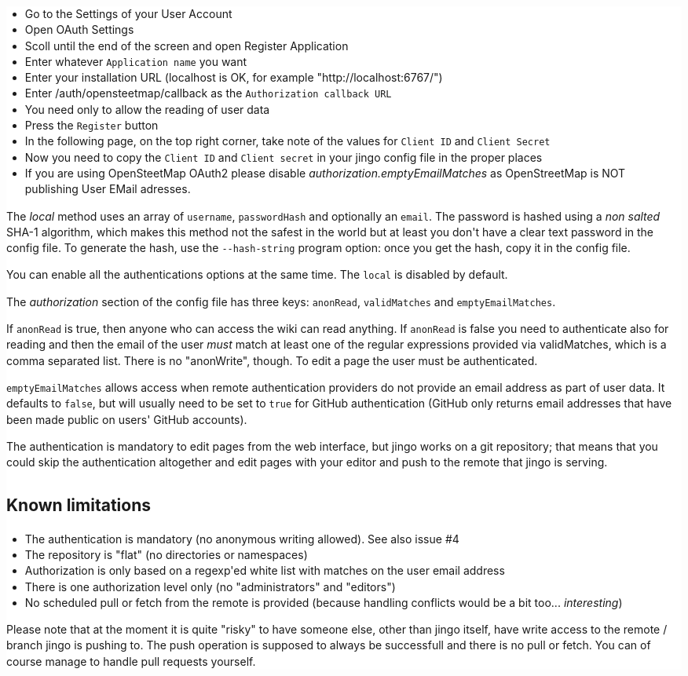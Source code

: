 * Go to the Settings of your User Account
* Open OAuth Settings
* Scoll until the end of the screen and open Register Application
* Enter whatever `Application name` you want
* Enter your installation URL (localhost is OK, for example "http://localhost:6767/")
* Enter <your installation URL>/auth/opensteetmap/callback as the `Authorization callback URL`
* You need only to allow the reading of user data
* Press the `Register` button
* In the following page, on the top right corner, take note of the values for `Client ID` and `Client Secret`
* Now you need to copy the `Client ID` and `Client secret` in your jingo config file in the proper places
* If you are using OpenSteetMap OAuth2 please disable _authorization.emptyEmailMatches_ as OpenStreetMap is NOT publishing User EMail adresses.

The _local_ method uses an array of `username`, `passwordHash` and optionally an `email`. The password is hashed using a _non salted_ SHA-1 algorithm, which makes this method not the safest in the world but at least you don't have a clear text password in the config file. To generate the hash, use the `--hash-string` program option: once you get the hash, copy it in the config file.

You can enable all the authentications options at the same time. The `local` is disabled by default.

The _authorization_ section of the config file has three keys: `anonRead`, `validMatches` and `emptyEmailMatches`.

If `anonRead` is true, then anyone who can access the wiki can read anything. If `anonRead` is false you need to authenticate also for reading and then the email of the user _must_ match at least one of the regular expressions provided via validMatches, which is a comma separated list. There is no "anonWrite", though. To edit a page the user must be authenticated.

`emptyEmailMatches` allows access when remote authentication providers do not provide an email address as part of user data. It defaults to `false`, but will usually need to be set to `true` for GitHub authentication (GitHub only returns email addresses that have been made public on users' GitHub accounts).

The authentication is mandatory to edit pages from the web interface, but jingo works on a git repository; that means that you could skip the authentication altogether and edit pages with your editor and push to the remote that jingo is serving.

## Known limitations

- The authentication is mandatory (no anonymous writing allowed). See also issue #4
- The repository is "flat" (no directories or namespaces)
- Authorization is only based on a regexp'ed white list with matches on the user email address
- There is one authorization level only (no "administrators" and "editors")
- No scheduled pull or fetch from the remote is provided (because handling conflicts would be a bit too... _interesting_)

Please note that at the moment it is quite "risky" to have someone else, other than jingo itself, have write access to the remote / branch jingo is pushing to. The push operation is supposed to always be successfull and there is no pull or fetch. You can of course manage to handle pull requests yourself.
